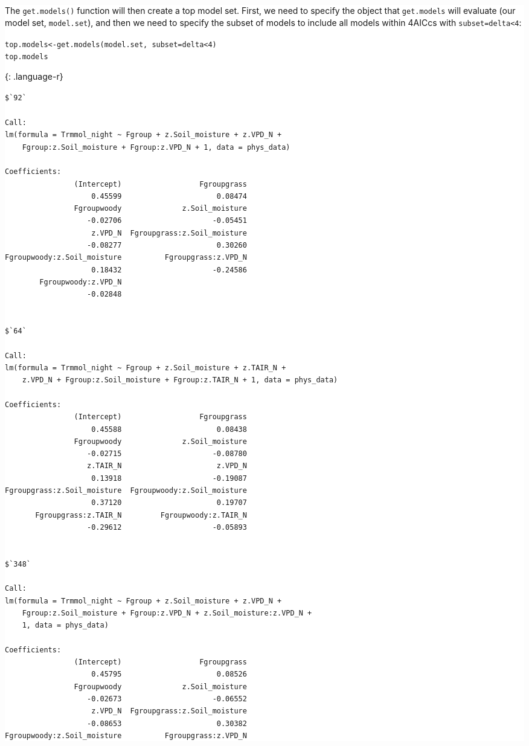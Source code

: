 The `get.models()` function will then create a top model set. First, we need to specify the object that `get.models` will evaluate (our model set, `model.set`), and then we need to specify the subset of models to include all models within 4AICcs with `subset=delta<4`:

~~~
top.models<-get.models(model.set, subset=delta<4)
top.models
~~~
{: .language-r}



~~~
$`92`

Call:
lm(formula = Trmmol_night ~ Fgroup + z.Soil_moisture + z.VPD_N + 
    Fgroup:z.Soil_moisture + Fgroup:z.VPD_N + 1, data = phys_data)

Coefficients:
                (Intercept)                  Fgroupgrass  
                    0.45599                      0.08474  
                Fgroupwoody              z.Soil_moisture  
                   -0.02706                     -0.05451  
                    z.VPD_N  Fgroupgrass:z.Soil_moisture  
                   -0.08277                      0.30260  
Fgroupwoody:z.Soil_moisture          Fgroupgrass:z.VPD_N  
                    0.18432                     -0.24586  
        Fgroupwoody:z.VPD_N  
                   -0.02848  


$`64`

Call:
lm(formula = Trmmol_night ~ Fgroup + z.Soil_moisture + z.TAIR_N + 
    z.VPD_N + Fgroup:z.Soil_moisture + Fgroup:z.TAIR_N + 1, data = phys_data)

Coefficients:
                (Intercept)                  Fgroupgrass  
                    0.45588                      0.08438  
                Fgroupwoody              z.Soil_moisture  
                   -0.02715                     -0.08780  
                   z.TAIR_N                      z.VPD_N  
                    0.13918                     -0.19087  
Fgroupgrass:z.Soil_moisture  Fgroupwoody:z.Soil_moisture  
                    0.37120                      0.19707  
       Fgroupgrass:z.TAIR_N         Fgroupwoody:z.TAIR_N  
                   -0.29612                     -0.05893  


$`348`

Call:
lm(formula = Trmmol_night ~ Fgroup + z.Soil_moisture + z.VPD_N + 
    Fgroup:z.Soil_moisture + Fgroup:z.VPD_N + z.Soil_moisture:z.VPD_N + 
    1, data = phys_data)

Coefficients:
                (Intercept)                  Fgroupgrass  
                    0.45795                      0.08526  
                Fgroupwoody              z.Soil_moisture  
                   -0.02673                     -0.06552  
                    z.VPD_N  Fgroupgrass:z.Soil_moisture  
                   -0.08653                      0.30382  
Fgroupwoody:z.Soil_moisture          Fgroupgrass:z.VPD_N  
~~~
